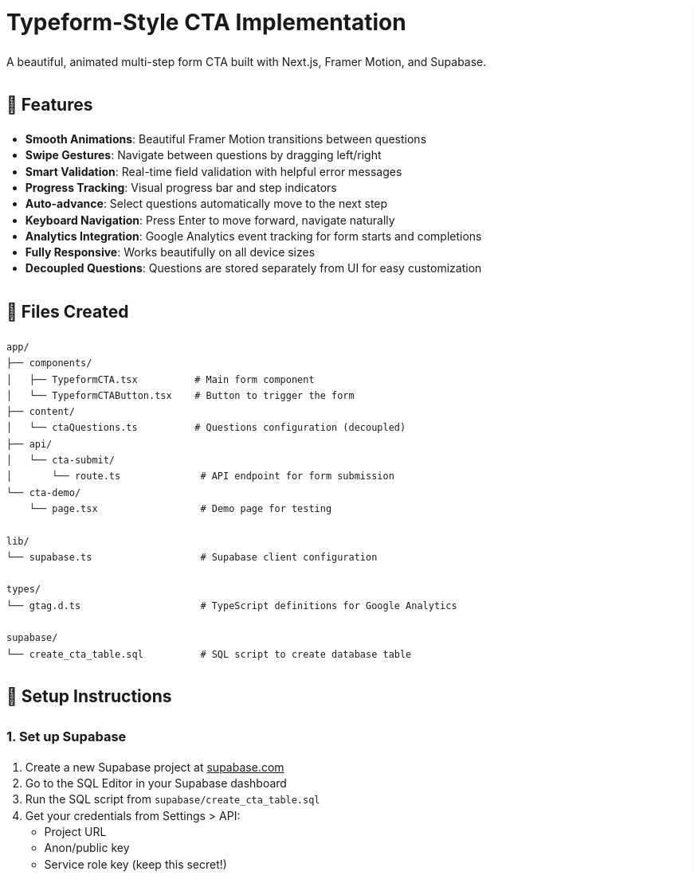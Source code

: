 # Typeform-Style CTA Implementation

A beautiful, animated multi-step form CTA built with Next.js, Framer Motion, and Supabase.

## 🚀 Features

- **Smooth Animations**: Beautiful Framer Motion transitions between questions
- **Swipe Gestures**: Navigate between questions by dragging left/right
- **Smart Validation**: Real-time field validation with helpful error messages
- **Progress Tracking**: Visual progress bar and step indicators
- **Auto-advance**: Select questions automatically move to the next step
- **Keyboard Navigation**: Press Enter to move forward, navigate naturally
- **Analytics Integration**: Google Analytics event tracking for form starts and completions
- **Fully Responsive**: Works beautifully on all device sizes
- **Decoupled Questions**: Questions are stored separately from UI for easy customization

## 📁 Files Created

```
app/
├── components/
│   ├── TypeformCTA.tsx          # Main form component
│   └── TypeformCTAButton.tsx    # Button to trigger the form
├── content/
│   └── ctaQuestions.ts          # Questions configuration (decoupled)
├── api/
│   └── cta-submit/
│       └── route.ts              # API endpoint for form submission
└── cta-demo/
    └── page.tsx                  # Demo page for testing

lib/
└── supabase.ts                   # Supabase client configuration

types/
└── gtag.d.ts                     # TypeScript definitions for Google Analytics

supabase/
└── create_cta_table.sql          # SQL script to create database table
```

## 🔧 Setup Instructions

### 1. Set up Supabase

1. Create a new Supabase project at [supabase.com](https://supabase.com)
2. Go to the SQL Editor in your Supabase dashboard
3. Run the SQL script from `supabase/create_cta_table.sql`
4. Get your credentials from Settings > API:
   - Project URL
   - Anon/public key
   - Service role key (keep this secret!)
